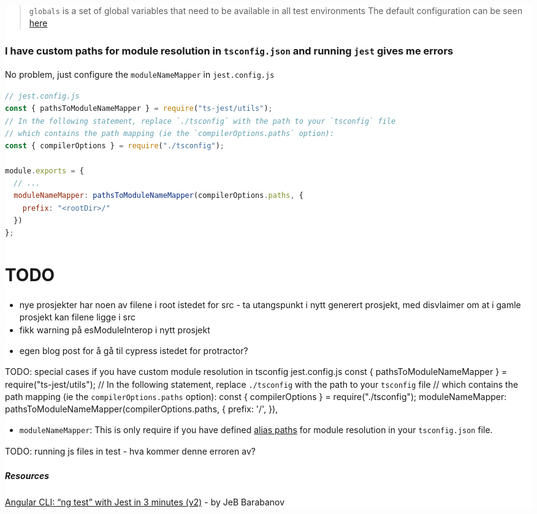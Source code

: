 > `globals` is a set of global variables that need to be available in all test environments The default configuration can be seen [here](https://github.com/thymikee/jest-preset-angular/blob/master/jest-preset.js)

### I have custom paths for module resolution in `tsconfig.json` and running `jest` gives me errors

No problem, just configure the `moduleNameMapper` in `jest.config.js`

```javascript
// jest.config.js
const { pathsToModuleNameMapper } = require("ts-jest/utils");
// In the following statement, replace `./tsconfig` with the path to your `tsconfig` file
// which contains the path mapping (ie the `compilerOptions.paths` option):
const { compilerOptions } = require("./tsconfig");

module.exports = {
  // ...
  moduleNameMapper: pathsToModuleNameMapper(compilerOptions.paths, {
    prefix: "<rootDir>/"
  })
};
```

# TODO

- nye prosjekter har noen av filene i root istedet for src - ta utangspunkt i nytt generert prosjekt, med disvlaimer om at i gamle prosjekt kan filene ligge i src
- fikk warning på esModuleInterop i nytt prosjekt

* egen blog post for å gå til cypress istedet for protractor?

TODO: special cases
if you have custom module resolution in tsconfig
jest.config.js
const { pathsToModuleNameMapper } = require("ts-jest/utils");
// In the following statement, replace `./tsconfig` with the path to your `tsconfig` file
// which contains the path mapping (ie the `compilerOptions.paths` option):
const { compilerOptions } = require("./tsconfig");
moduleNameMapper: pathsToModuleNameMapper(compilerOptions.paths, {
prefix: '<rootDir>/',
}),

- `moduleNameMapper`: This is only require if you have defined [alias paths](https://dev.to/larswaechter/path-aliases-with-typescript-in-nodejs-4353) for module resolution in your `tsconfig.json` file.

TODO: running js files in test - hva kommer denne erroren av?

##### Resources

[Angular CLI: “ng test” with Jest in 3 minutes (v2)](https://medium.com/angular-in-depth/angular-cli-ng-test-with-jest-in-3-minutes-v2-1060ddd7908d) - by JeB Barabanov
